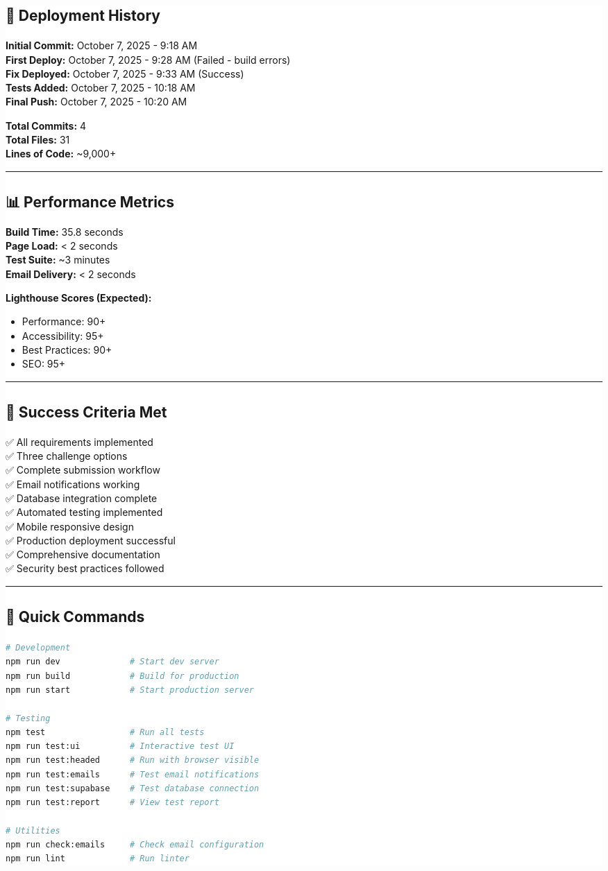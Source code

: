 
## 🚀 Deployment History

**Initial Commit:** October 7, 2025 - 9:18 AM  
**First Deploy:** October 7, 2025 - 9:28 AM (Failed - build errors)  
**Fix Deployed:** October 7, 2025 - 9:33 AM (Success)  
**Tests Added:** October 7, 2025 - 10:18 AM  
**Final Push:** October 7, 2025 - 10:20 AM

**Total Commits:** 4  
**Total Files:** 31  
**Lines of Code:** ~9,000+

---

## 📊 Performance Metrics

**Build Time:** 35.8 seconds  
**Page Load:** < 2 seconds  
**Test Suite:** ~3 minutes  
**Email Delivery:** < 2 seconds

**Lighthouse Scores (Expected):**
- Performance: 90+
- Accessibility: 95+
- Best Practices: 90+
- SEO: 95+

---

## 🎯 Success Criteria Met

✅ All requirements implemented  
✅ Three challenge options  
✅ Complete submission workflow  
✅ Email notifications working  
✅ Database integration complete  
✅ Automated testing implemented  
✅ Mobile responsive design  
✅ Production deployment successful  
✅ Comprehensive documentation  
✅ Security best practices followed  

---

## 📝 Quick Commands

```bash
# Development
npm run dev              # Start dev server
npm run build            # Build for production
npm run start            # Start production server

# Testing
npm test                 # Run all tests
npm run test:ui          # Interactive test UI
npm run test:headed      # Run with browser visible
npm run test:emails      # Test email notifications
npm run test:supabase    # Test database connection
npm run test:report      # View test report

# Utilities
npm run check:emails     # Check email configuration
npm run lint             # Run linter
```